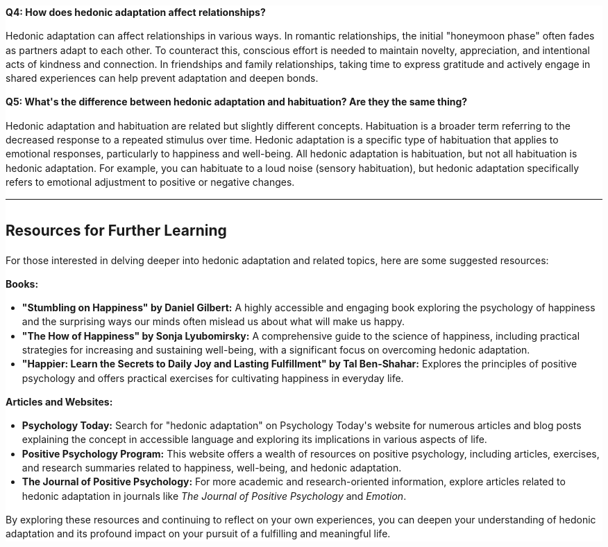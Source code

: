 **Q4: How does hedonic adaptation affect relationships?**

Hedonic adaptation can affect relationships in various ways. In romantic relationships, the initial "honeymoon phase" often fades as partners adapt to each other. To counteract this, conscious effort is needed to maintain novelty, appreciation, and intentional acts of kindness and connection. In friendships and family relationships, taking time to express gratitude and actively engage in shared experiences can help prevent adaptation and deepen bonds.

**Q5: What's the difference between hedonic adaptation and habituation? Are they the same thing?**

Hedonic adaptation and habituation are related but slightly different concepts. Habituation is a broader term referring to the decreased response to a repeated stimulus over time. Hedonic adaptation is a specific type of habituation that applies to emotional responses, particularly to happiness and well-being. All hedonic adaptation is habituation, but not all habituation is hedonic adaptation. For example, you can habituate to a loud noise (sensory habituation), but hedonic adaptation specifically refers to emotional adjustment to positive or negative changes.

---

## Resources for Further Learning

For those interested in delving deeper into hedonic adaptation and related topics, here are some suggested resources:

**Books:**

*   **"Stumbling on Happiness" by Daniel Gilbert:** A highly accessible and engaging book exploring the psychology of happiness and the surprising ways our minds often mislead us about what will make us happy.
*   **"The How of Happiness" by Sonja Lyubomirsky:** A comprehensive guide to the science of happiness, including practical strategies for increasing and sustaining well-being, with a significant focus on overcoming hedonic adaptation.
*   **"Happier: Learn the Secrets to Daily Joy and Lasting Fulfillment" by Tal Ben-Shahar:** Explores the principles of positive psychology and offers practical exercises for cultivating happiness in everyday life.

**Articles and Websites:**

*   **Psychology Today:** Search for "hedonic adaptation" on Psychology Today's website for numerous articles and blog posts explaining the concept in accessible language and exploring its implications in various aspects of life.
*   **Positive Psychology Program:** This website offers a wealth of resources on positive psychology, including articles, exercises, and research summaries related to happiness, well-being, and hedonic adaptation.
*   **The Journal of Positive Psychology:** For more academic and research-oriented information, explore articles related to hedonic adaptation in journals like *The Journal of Positive Psychology* and *Emotion*.

By exploring these resources and continuing to reflect on your own experiences, you can deepen your understanding of hedonic adaptation and its profound impact on your pursuit of a fulfilling and meaningful life.